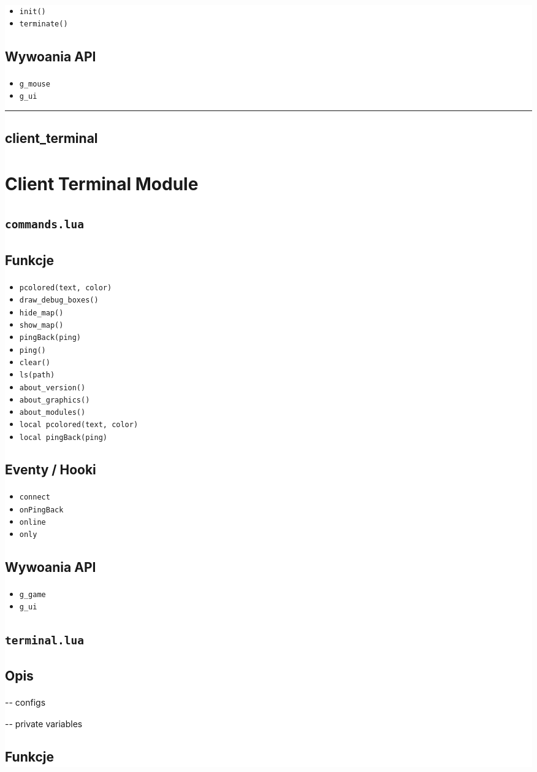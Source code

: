 - `init()`
- `terminate()`
## Wywoania API

- `g_mouse`
- `g_ui`

---
## client_terminal
# Client Terminal Module
## `commands.lua`
## Funkcje

- `pcolored(text, color)`
- `draw_debug_boxes()`
- `hide_map()`
- `show_map()`
- `pingBack(ping)`
- `ping()`
- `clear()`
- `ls(path)`
- `about_version()`
- `about_graphics()`
- `about_modules()`
- `local pcolored(text, color)`
- `local pingBack(ping)`
## Eventy / Hooki

- `connect`
- `onPingBack`
- `online`
- `only`
## Wywoania API

- `g_game`
- `g_ui`
## `terminal.lua`
## Opis
-- configs

-- private variables
## Funkcje
